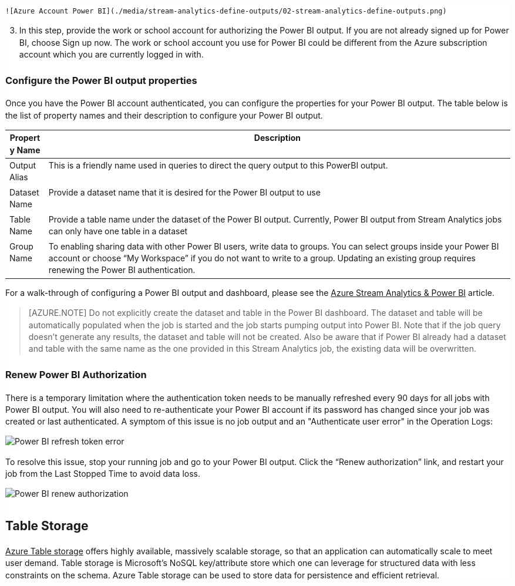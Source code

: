     ![Azure Account Power BI](./media/stream-analytics-define-outputs/02-stream-analytics-define-outputs.png)  

3.	In this step, provide the work or school account for authorizing the Power BI output. If you are not already signed up for Power BI, choose Sign up now. The work or school account you use for Power BI could be different from the Azure subscription account which you are currently logged in with.

### Configure the Power BI output properties

Once you have the Power BI account authenticated, you can configure the properties for your Power BI output. The table below is the list of property names and their description to configure your Power BI output.

| Property Name | Description |
|---------------------------------|------------------------------------------------------------------------------------------------------------------------------------------------------------------------------------------------------------------------------|
| Output Alias | This is a friendly name used in queries to direct the query output to this PowerBI output. |
| Dataset Name | Provide a dataset name that it is desired for the Power BI output to use |
| Table Name | Provide a table name under the dataset of the Power BI output. Currently, Power BI output from Stream Analytics jobs can only have one table in a dataset |
| Group Name | To enabling sharing data with other Power BI users, write data to groups.  You can select groups inside your Power BI account or choose “My Workspace” if you do not want to write to a group.  Updating an existing group requires renewing the Power BI authentication. |

For a walk-through of configuring a Power BI output and dashboard, please see the [Azure Stream Analytics & Power BI](stream-analytics-power-bi-dashboard.md) article.

> [AZURE.NOTE] Do not explicitly create the dataset and table in the Power BI dashboard. The dataset and table will be automatically populated when the job is started and the job starts pumping output into Power BI. Note that if the job query doesn’t generate any results, the dataset and table will not be created. Also be aware that if Power BI already had a dataset and table with the same name as the one provided in this Stream Analytics job, the existing data will be overwritten.

### Renew Power BI Authorization

There is a temporary limitation where the authentication token needs to be manually refreshed every 90 days for all jobs with Power BI output.  You will also need to re-authenticate your Power BI account if its password has changed since your job was created or last authenticated.  A symptom of this issue is no job output and an "Authenticate user error" in the Operation Logs:

  ![Power BI refresh token error](./media/stream-analytics-define-outputs/03-stream-analytics-define-outputs.png)  

To resolve this issue, stop your running job and go to your Power BI output.  Click the “Renew authorization” link, and restart your job from the Last Stopped Time to avoid data loss.

  ![Power BI renew authorization](./media/stream-analytics-define-outputs/04-stream-analytics-define-outputs.png)  

## Table Storage

[Azure Table storage](../storage/storage-introduction.md)  offers highly available, massively scalable storage, so that an application can automatically scale to meet user demand. Table storage is Microsoft’s NoSQL key/attribute store which one can leverage for structured data with less constraints on the schema. Azure Table storage can be used to store data for persistence and efficient retrieval.


[stream.analytics.developer.guide]: ../stream-analytics-developer-guide.md
[stream.analytics.scale.jobs]: stream-analytics-scale-jobs.md
[stream.analytics.introduction]: stream-analytics-introduction.md
[stream.analytics.get.started]: stream-analytics-get-started.md
[stream.analytics.query.language.reference]: http://go.microsoft.com/fwlink/?LinkID=513299
[stream.analytics.rest.api.reference]: http://go.microsoft.com/fwlink/?LinkId=517301